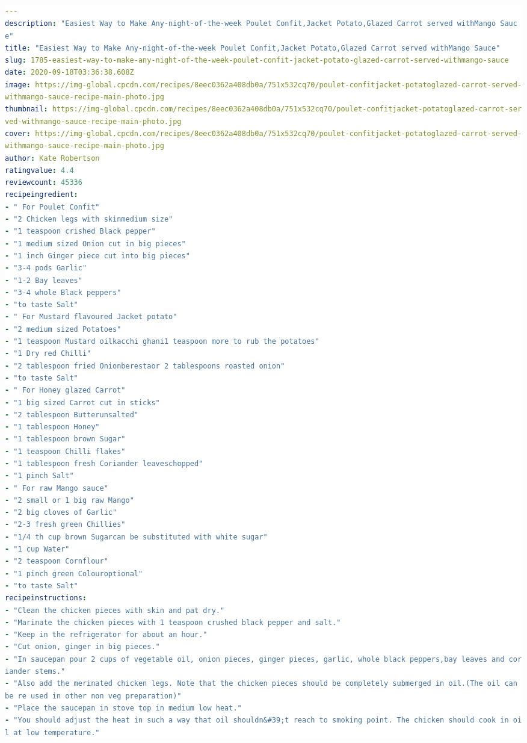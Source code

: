 ```yaml
---
description: "Easiest Way to Make Any-night-of-the-week Poulet Confit,Jacket Potato,Glazed Carrot served withMango Sauce"
title: "Easiest Way to Make Any-night-of-the-week Poulet Confit,Jacket Potato,Glazed Carrot served withMango Sauce"
slug: 1785-easiest-way-to-make-any-night-of-the-week-poulet-confit-jacket-potato-glazed-carrot-served-withmango-sauce
date: 2020-09-18T03:36:38.608Z
image: https://img-global.cpcdn.com/recipes/8eec0362a408db0a/751x532cq70/poulet-confitjacket-potatoglazed-carrot-served-withmango-sauce-recipe-main-photo.jpg
thumbnail: https://img-global.cpcdn.com/recipes/8eec0362a408db0a/751x532cq70/poulet-confitjacket-potatoglazed-carrot-served-withmango-sauce-recipe-main-photo.jpg
cover: https://img-global.cpcdn.com/recipes/8eec0362a408db0a/751x532cq70/poulet-confitjacket-potatoglazed-carrot-served-withmango-sauce-recipe-main-photo.jpg
author: Kate Robertson
ratingvalue: 4.4
reviewcount: 45336
recipeingredient:
- " For Poulet Confit"
- "2 Chicken legs with skinmedium size"
- "1 teaspoon crished Black pepper"
- "1 medium sized Onion cut in big pieces"
- "1 inch Ginger piece cut into big pieces"
- "3-4 pods Garlic"
- "1-2 Bay leaves"
- "3-4 whole Black peppers"
- "to taste Salt"
- " For Mustard flavoured Jacket potato"
- "2 medium sized Potatoes"
- "1 teaspoon Mustard oilkacchi ghani1 teaspoon more to rub the potatoes"
- "1 Dry red Chilli"
- "2 tablespoon fried Onionberestaor 2 tablespoons roasted onion"
- "to taste Salt"
- " For Honey glazed Carrot"
- "1 big sized Carrot cut in sticks"
- "2 tablespoon Butterunsalted"
- "1 tablespoon Honey"
- "1 tablespoon brown Sugar"
- "1 teaspoon Chilli flakes"
- "1 tablespoon fresh Coriander leaveschopped"
- "1 pinch Salt"
- " For raw Mango sauce"
- "2 small or 1 big raw Mango"
- "2 big cloves of Garlic"
- "2-3 fresh green Chillies"
- "1/4 th cup brown Sugarcan be substituted with white sugar"
- "1 cup Water"
- "2 teaspoon Cornflour"
- "1 pinch green Colouroptional"
- "to taste Salt"
recipeinstructions:
- "Clean the chicken pieces with skin and pat dry."
- "Marinate the chicken pieces with 1 teaspoon crushed black pepper and salt."
- "Keep in the refrigerator for about an hour."
- "Cut onion, ginger in big pieces."
- "In saucepan pour 2 cups of vegetable oil, onion pieces, ginger pieces, garlic, whole black peppers,bay leaves and coriander stems."
- "Also add the merinated chicken legs. Note that the chicken pieces should be completely submerged in oil.(The oil can be re used in other non veg preparation)"
- "Place the saucepan in stove top in medium low heat."
- "You should adjust the heat in such a way that oil shouldn&#39;t reach to smoking point. The chicken should cook in oil at low temperature."
```